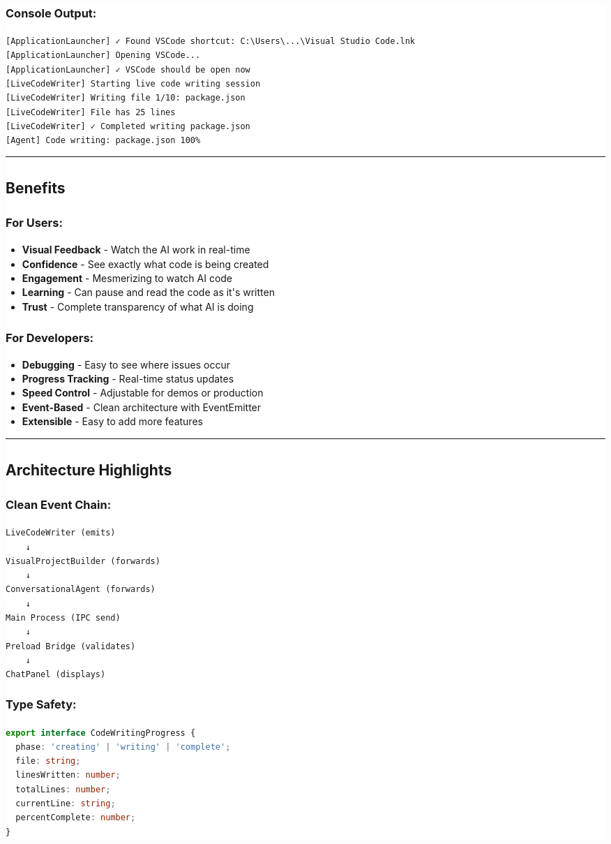 ### Console Output:
```
[ApplicationLauncher] ✓ Found VSCode shortcut: C:\Users\...\Visual Studio Code.lnk
[ApplicationLauncher] Opening VSCode...
[ApplicationLauncher] ✓ VSCode should be open now
[LiveCodeWriter] Starting live code writing session
[LiveCodeWriter] Writing file 1/10: package.json
[LiveCodeWriter] File has 25 lines
[LiveCodeWriter] ✓ Completed writing package.json
[Agent] Code writing: package.json 100%
```

---

## Benefits

### For Users:
- **Visual Feedback** - Watch the AI work in real-time
- **Confidence** - See exactly what code is being created
- **Engagement** - Mesmerizing to watch AI code
- **Learning** - Can pause and read the code as it's written
- **Trust** - Complete transparency of what AI is doing

### For Developers:
- **Debugging** - Easy to see where issues occur
- **Progress Tracking** - Real-time status updates
- **Speed Control** - Adjustable for demos or production
- **Event-Based** - Clean architecture with EventEmitter
- **Extensible** - Easy to add more features

---

## Architecture Highlights

### Clean Event Chain:
```
LiveCodeWriter (emits)
    ↓
VisualProjectBuilder (forwards)
    ↓
ConversationalAgent (forwards)
    ↓
Main Process (IPC send)
    ↓
Preload Bridge (validates)
    ↓
ChatPanel (displays)
```

### Type Safety:
```typescript
export interface CodeWritingProgress {
  phase: 'creating' | 'writing' | 'complete';
  file: string;
  linesWritten: number;
  totalLines: number;
  currentLine: string;
  percentComplete: number;
}
```
